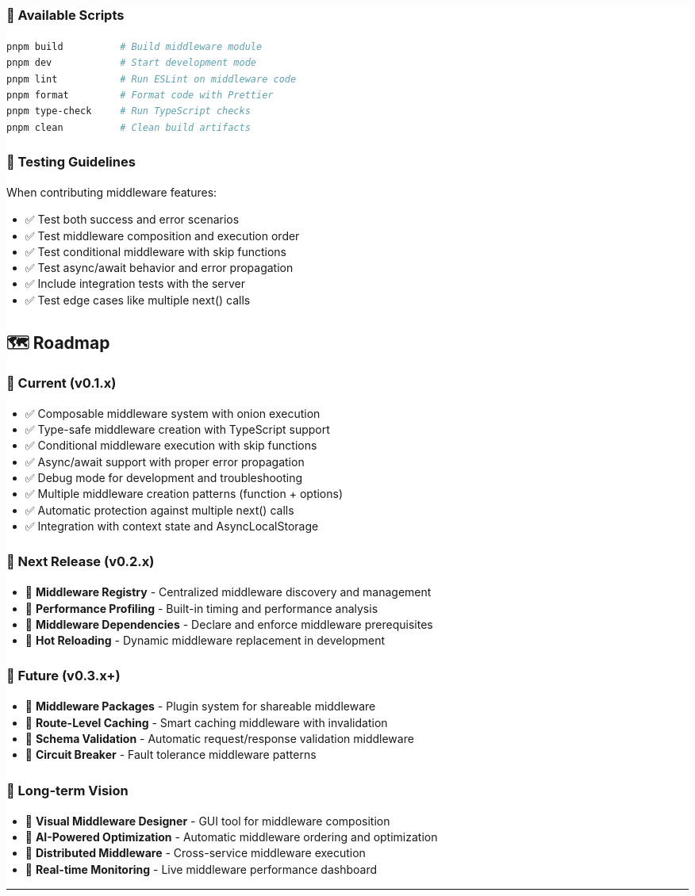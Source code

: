### 🔧 Available Scripts

```bash
pnpm build          # Build middleware module
pnpm dev            # Start development mode
pnpm lint           # Run ESLint on middleware code
pnpm format         # Format code with Prettier
pnpm type-check     # Run TypeScript checks
pnpm clean          # Clean build artifacts
```

### 🧪 Testing Guidelines

When contributing middleware features:

- ✅ Test both success and error scenarios
- ✅ Test middleware composition and execution order
- ✅ Test conditional middleware with skip functions
- ✅ Test async/await behavior and error propagation
- ✅ Include integration tests with the server
- ✅ Test edge cases like multiple next() calls

## 🗺️ Roadmap

### 🚀 Current (v0.1.x)
- ✅ Composable middleware system with onion execution
- ✅ Type-safe middleware creation with TypeScript support
- ✅ Conditional middleware execution with skip functions
- ✅ Async/await support with proper error propagation
- ✅ Debug mode for development and troubleshooting
- ✅ Multiple middleware creation patterns (function + options)
- ✅ Automatic protection against multiple next() calls
- ✅ Integration with context state and AsyncLocalStorage

### 🎯 Next Release (v0.2.x)
- 🔄 **Middleware Registry** - Centralized middleware discovery and management
- 🔄 **Performance Profiling** - Built-in timing and performance analysis
- 🔄 **Middleware Dependencies** - Declare and enforce middleware prerequisites
- 🔄 **Hot Reloading** - Dynamic middleware replacement in development

### 🔮 Future (v0.3.x+)
- 🔄 **Middleware Packages** - Plugin system for shareable middleware
- 🔄 **Route-Level Caching** - Smart caching middleware with invalidation
- 🔄 **Schema Validation** - Automatic request/response validation middleware
- 🔄 **Circuit Breaker** - Fault tolerance middleware patterns

### 🌟 Long-term Vision
- 🔄 **Visual Middleware Designer** - GUI tool for middleware composition
- 🔄 **AI-Powered Optimization** - Automatic middleware ordering and optimization
- 🔄 **Distributed Middleware** - Cross-service middleware execution
- 🔄 **Real-time Monitoring** - Live middleware performance dashboard

---
